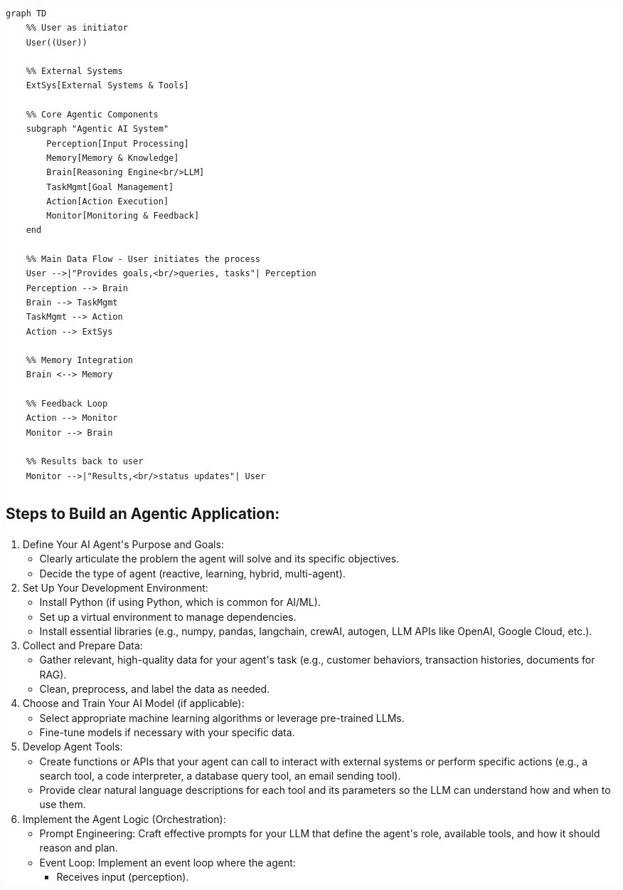 ```mermaid
graph TD
    %% User as initiator
    User((User))
    
    %% External Systems
    ExtSys[External Systems & Tools]
    
    %% Core Agentic Components
    subgraph "Agentic AI System"
        Perception[Input Processing]
        Memory[Memory & Knowledge]
        Brain[Reasoning Engine<br/>LLM]
        TaskMgmt[Goal Management]
        Action[Action Execution]
        Monitor[Monitoring & Feedback]
    end
    
    %% Main Data Flow - User initiates the process
    User -->|"Provides goals,<br/>queries, tasks"| Perception
    Perception --> Brain
    Brain --> TaskMgmt
    TaskMgmt --> Action
    Action --> ExtSys
    
    %% Memory Integration
    Brain <--> Memory
    
    %% Feedback Loop
    Action --> Monitor
    Monitor --> Brain
    
    %% Results back to user
    Monitor -->|"Results,<br/>status updates"| User
```

## Steps to Build an Agentic Application:

1. Define Your AI Agent's Purpose and Goals:
   * Clearly articulate the problem the agent will solve and its specific objectives.
   * Decide the type of agent (reactive, learning, hybrid, multi-agent).
2. Set Up Your Development Environment:
   * Install Python (if using Python, which is common for AI/ML).
   * Set up a virtual environment to manage dependencies.
   * Install essential libraries (e.g., numpy, pandas, langchain, crewAI, autogen, LLM APIs like OpenAI, Google Cloud, etc.).
3. Collect and Prepare Data:
   * Gather relevant, high-quality data for your agent's task (e.g., customer behaviors, transaction histories, documents for RAG).
   * Clean, preprocess, and label the data as needed.
4. Choose and Train Your AI Model (if applicable):
   * Select appropriate machine learning algorithms or leverage pre-trained LLMs.
   * Fine-tune models if necessary with your specific data.
5. Develop Agent Tools:
   * Create functions or APIs that your agent can call to interact with external systems or perform specific actions (e.g., a search tool, a code interpreter, a database query tool, an email sending tool).
   * Provide clear natural language descriptions for each tool and its parameters so the LLM can understand how and when to use them.
6. Implement the Agent Logic (Orchestration):
   * Prompt Engineering: Craft effective prompts for your LLM that define the agent's role, available tools, and how it should reason and plan.
   * Event Loop: Implement an event loop where the agent:
      * Receives input (perception).
